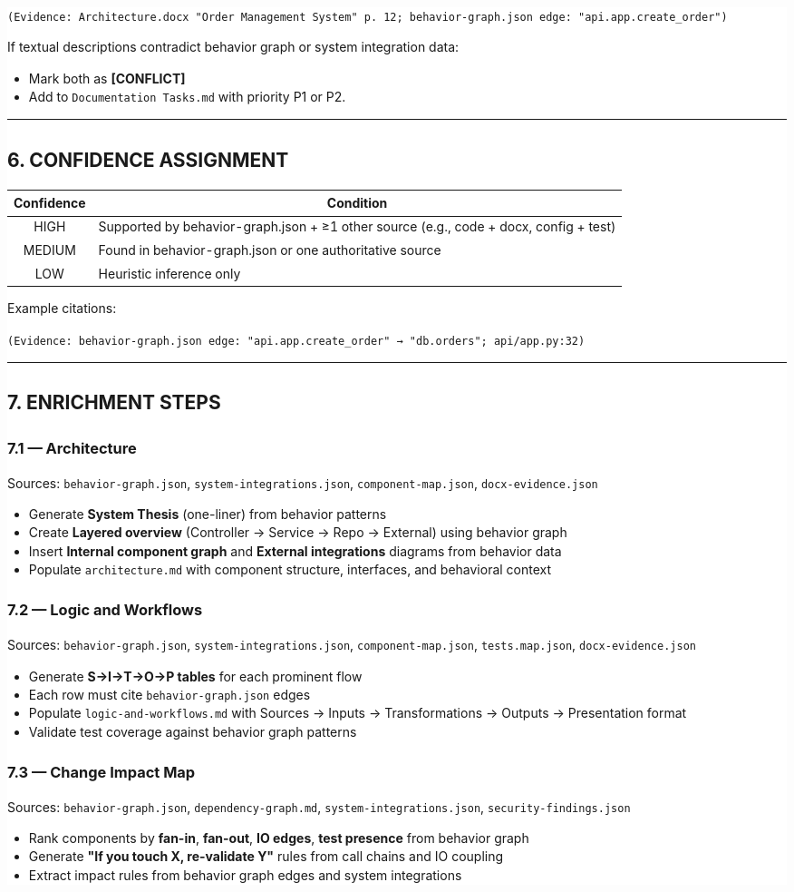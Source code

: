 ```markdown
(Evidence: Architecture.docx "Order Management System" p. 12; behavior-graph.json edge: "api.app.create_order")
```

If textual descriptions contradict behavior graph or system integration data:

* Mark both as **[CONFLICT]**
* Add to `Documentation Tasks.md` with priority P1 or P2.

---

## 6. CONFIDENCE ASSIGNMENT

| Confidence | Condition |
| :--------: | ----------------------------------------------------------------------- |
|    HIGH    | Supported by behavior-graph.json + ≥1 other source (e.g., code + docx, config + test) |
|   MEDIUM   | Found in behavior-graph.json or one authoritative source |
|     LOW    | Heuristic inference only |

Example citations:
```markdown
(Evidence: behavior-graph.json edge: "api.app.create_order" → "db.orders"; api/app.py:32)
```

---

## 7. ENRICHMENT STEPS

### 7.1 — Architecture

Sources: `behavior-graph.json`, `system-integrations.json`, `component-map.json`, `docx-evidence.json`
- Generate **System Thesis** (one-liner) from behavior patterns
- Create **Layered overview** (Controller → Service → Repo → External) using behavior graph
- Insert **Internal component graph** and **External integrations** diagrams from behavior data
- Populate `architecture.md` with component structure, interfaces, and behavioral context

### 7.2 — Logic and Workflows

Sources: `behavior-graph.json`, `system-integrations.json`, `component-map.json`, `tests.map.json`, `docx-evidence.json`
- Generate **S→I→T→O→P tables** for each prominent flow
- Each row must cite `behavior-graph.json` edges
- Populate `logic-and-workflows.md` with Sources → Inputs → Transformations → Outputs → Presentation format
- Validate test coverage against behavior graph patterns

### 7.3 — Change Impact Map

Sources: `behavior-graph.json`, `dependency-graph.md`, `system-integrations.json`, `security-findings.json`
- Rank components by **fan-in**, **fan-out**, **IO edges**, **test presence** from behavior graph
- Generate **"If you touch X, re-validate Y"** rules from call chains and IO coupling
- Extract impact rules from behavior graph edges and system integrations
